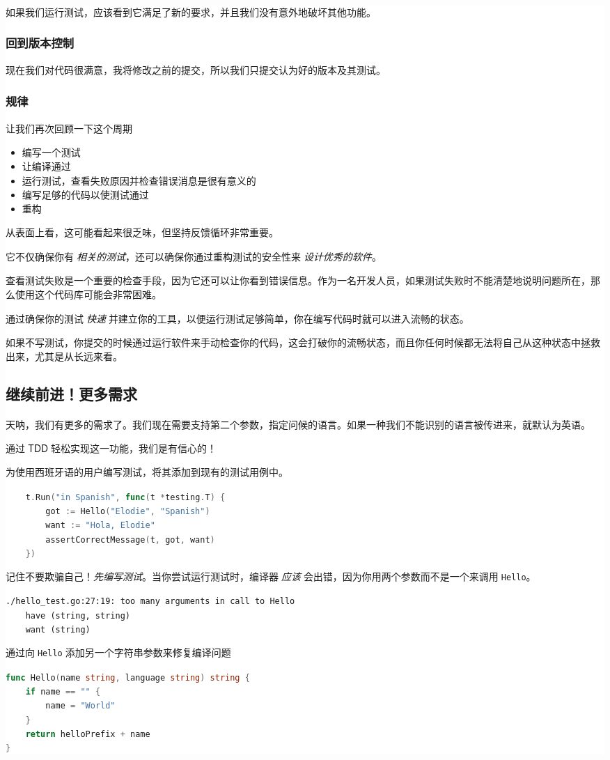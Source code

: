如果我们运行测试，应该看到它满足了新的要求，并且我们没有意外地破坏其他功能。

### 回到版本控制

现在我们对代码很满意，我将修改之前的提交，所以我们只提交认为好的版本及其测试。

### 规律

让我们再次回顾一下这个周期

- 编写一个测试
- 让编译通过
- 运行测试，查看失败原因并检查错误消息是很有意义的
- 编写足够的代码以使测试通过
- 重构

从表面上看，这可能看起来很乏味，但坚持反馈循环非常重要。

它不仅确保你有 *相关的测试*，还可以确保你通过重构测试的安全性来 *设计优秀的软件*。

查看测试失败是一个重要的检查手段，因为它还可以让你看到错误信息。作为一名开发人员，如果测试失败时不能清楚地说明问题所在，那么使用这个代码库可能会非常困难。

通过确保你的测试 *快速* 并建立你的工具，以便运行测试足够简单，你在编写代码时就可以进入流畅的状态。

如果不写测试，你提交的时候通过运行软件来手动检查你的代码，这会打破你的流畅状态，而且你任何时候都无法将自己从这种状态中拯救出来，尤其是从长远来看。

## 继续前进！更多需求

天呐，我们有更多的需求了。我们现在需要支持第二个参数，指定问候的语言。如果一种我们不能识别的语言被传进来，就默认为英语。

通过 TDD 轻松实现这一功能，我们是有信心的！

为使用西班牙语的用户编写测试，将其添加到现有的测试用例中。

```go
    t.Run("in Spanish", func(t *testing.T) {
        got := Hello("Elodie", "Spanish")
        want := "Hola, Elodie"
        assertCorrectMessage(t, got, want)
    })
```

记住不要欺骗自己！*先编写测试*。当你尝试运行测试时，编译器 *应该* 会出错，因为你用两个参数而不是一个来调用 `Hello`。

```text
./hello_test.go:27:19: too many arguments in call to Hello
    have (string, string)
    want (string)
```

通过向 `Hello` 添加另一个字符串参数来修复编译问题

```go
func Hello(name string, language string) string {
    if name == "" {
        name = "World"
    }
    return helloPrefix + name
}
```
